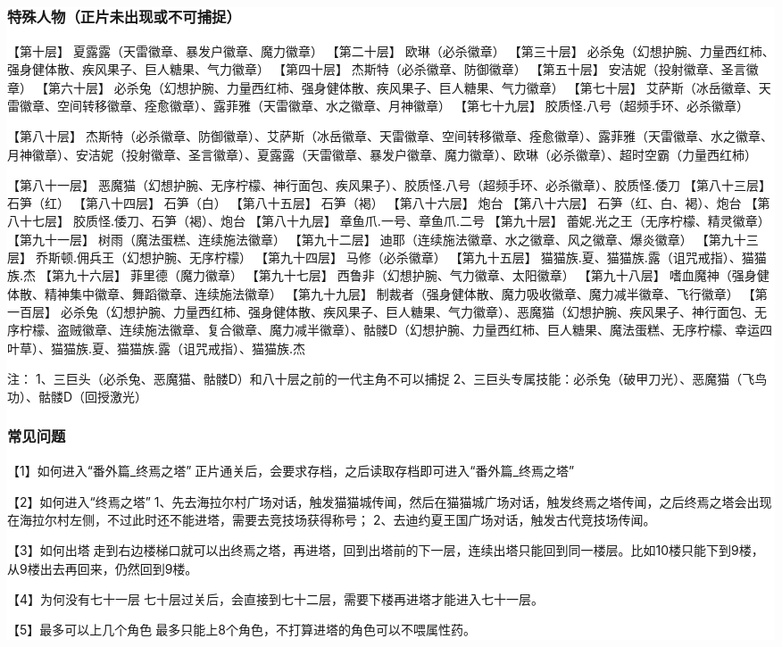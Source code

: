 ### 特殊人物（正片未出现或不可捕捉）
【第十层】 夏露露（天雷徽章、暴发户徽章、魔力徽章）
【第二十层】 欧琳（必杀徽章）
【第三十层】 必杀兔（幻想护腕、力量西红柿、强身健体散、疾风果子、巨人糖果、气力徽章）
【第四十层】 杰斯特（必杀徽章、防御徽章）
【第五十层】 安洁妮（投射徽章、圣言徽章）
【第六十层】 必杀兔（幻想护腕、力量西红柿、强身健体散、疾风果子、巨人糖果、气力徽章）
【第七十层】 艾萨斯（冰岳徽章、天雷徽章、空间转移徽章、痊愈徽章）、露菲雅（天雷徽章、水之徽章、月神徽章）
【第七十九层】 胶质怪.八号（超频手环、必杀徽章）

【第八十层】 杰斯特（必杀徽章、防御徽章）、艾萨斯（冰岳徽章、天雷徽章、空间转移徽章、痊愈徽章）、露菲雅（天雷徽章、水之徽章、月神徽章）、安洁妮（投射徽章、圣言徽章）、夏露露（天雷徽章、暴发户徽章、魔力徽章）、欧琳（必杀徽章）、超时空霸（力量西红柿）

【第八十一层】 恶魔猫（幻想护腕、无序柠檬、神行面包、疾风果子）、胶质怪.八号（超频手环、必杀徽章）、胶质怪.倭刀
【第八十三层】 石笋（红）
【第八十四层】 石笋（白）
【第八十五层】 石笋（褐）
【第八十六层】 炮台
【第八十六层】 石笋（红、白、褐）、炮台
【第八十七层】 胶质怪.倭刀、石笋（褐）、炮台
【第八十九层】 章鱼爪.一号、章鱼爪.二号
【第九十层】 蕾妮.光之王（无序柠檬、精灵徽章）
【第九十一层】 树雨（魔法蛋糕、连续施法徽章）
【第九十二层】 迪耶（连续施法徽章、水之徽章、风之徽章、爆炎徽章）
【第九十三层】 乔斯顿.佣兵王（幻想护腕、无序柠檬）
【第九十四层】 马修（必杀徽章）
【第九十五层】 猫猫族.夏、猫猫族.露（诅咒戒指）、猫猫族.杰
【第九十六层】 菲里德（魔力徽章）
【第九十七层】 西鲁非（幻想护腕、气力徽章、太阳徽章）
【第九十八层】 嗜血魔神（强身健体散、精神集中徽章、舞蹈徽章、连续施法徽章）
【第九十九层】 制裁者（强身健体散、魔力吸收徽章、魔力减半徽章、飞行徽章）
【第一百层】 必杀兔（幻想护腕、力量西红柿、强身健体散、疾风果子、巨人糖果、气力徽章）、恶魔猫（幻想护腕、疾风果子、神行面包、无序柠檬、盗贼徽章、连续施法徽章、复合徽章、魔力减半徽章）、骷髅D（幻想护腕、力量西红柿、巨人糖果、魔法蛋糕、无序柠檬、幸运四叶草）、猫猫族.夏、猫猫族.露（诅咒戒指）、猫猫族.杰

注：
1、三巨头（必杀兔、恶魔猫、骷髅D）和八十层之前的一代主角不可以捕捉
2、三巨头专属技能：必杀兔（破甲刀光）、恶魔猫（飞鸟功）、骷髅D（回授激光）

### 常见问题
【1】如何进入“番外篇_终焉之塔”
正片通关后，会要求存档，之后读取存档即可进入“番外篇_终焉之塔”

【2】如何进入“终焉之塔”
1、先去海拉尔村广场对话，触发猫猫城传闻，然后在猫猫城广场对话，触发终焉之塔传闻，之后终焉之塔会出现在海拉尔村左侧，不过此时还不能进塔，需要去竞技场获得称号；
2、去迪约夏王国广场对话，触发古代竞技场传闻。

【3】如何出塔
走到右边楼梯口就可以出终焉之塔，再进塔，回到出塔前的下一层，连续出塔只能回到同一楼层。比如10楼只能下到9楼，从9楼出去再回来，仍然回到9楼。

【4】为何没有七十一层
七十层过关后，会直接到七十二层，需要下楼再进塔才能进入七十一层。

【5】最多可以上几个角色
最多只能上8个角色，不打算进塔的角色可以不喂属性药。
